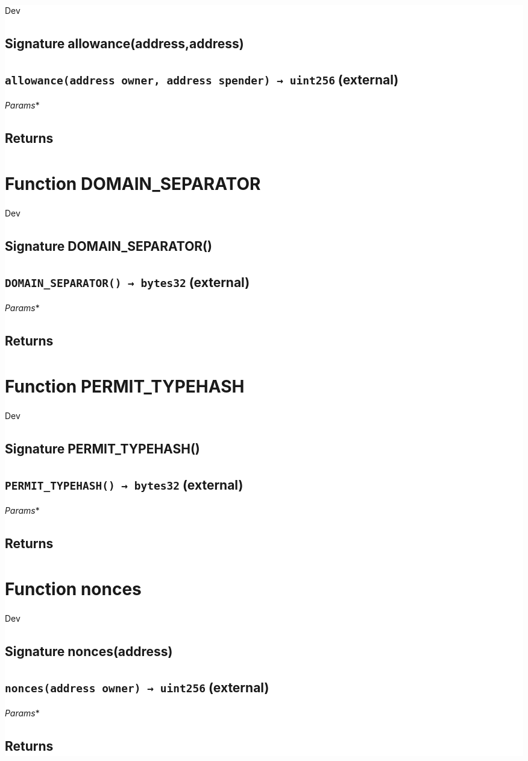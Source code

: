 Dev 
## Signature allowance(address,address)
## `allowance(address owner, address spender) → uint256` (external)
*Params**

**Returns**
-----
# Function DOMAIN_SEPARATOR

Dev 
## Signature DOMAIN_SEPARATOR()
## `DOMAIN_SEPARATOR() → bytes32` (external)
*Params**

**Returns**
-----
# Function PERMIT_TYPEHASH

Dev 
## Signature PERMIT_TYPEHASH()
## `PERMIT_TYPEHASH() → bytes32` (external)
*Params**

**Returns**
-----
# Function nonces

Dev 
## Signature nonces(address)
## `nonces(address owner) → uint256` (external)
*Params**

**Returns**
-----

